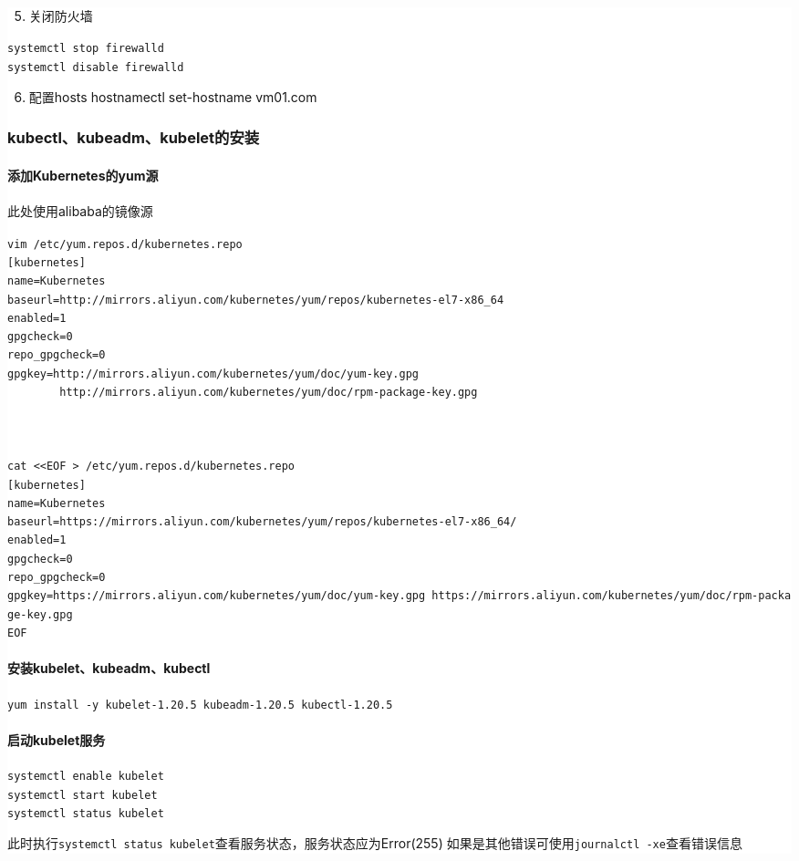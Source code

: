 5. 关闭防火墙
```shell
systemctl stop firewalld
systemctl disable firewalld
```

6. 配置hosts
hostnamectl set-hostname vm01.com


### kubectl、kubeadm、kubelet的安装
#### 添加Kubernetes的yum源
此处使用alibaba的镜像源
```shell
vim /etc/yum.repos.d/kubernetes.repo
[kubernetes]
name=Kubernetes
baseurl=http://mirrors.aliyun.com/kubernetes/yum/repos/kubernetes-el7-x86_64
enabled=1
gpgcheck=0
repo_gpgcheck=0
gpgkey=http://mirrors.aliyun.com/kubernetes/yum/doc/yum-key.gpg
        http://mirrors.aliyun.com/kubernetes/yum/doc/rpm-package-key.gpg



cat <<EOF > /etc/yum.repos.d/kubernetes.repo
[kubernetes]
name=Kubernetes
baseurl=https://mirrors.aliyun.com/kubernetes/yum/repos/kubernetes-el7-x86_64/
enabled=1
gpgcheck=0
repo_gpgcheck=0
gpgkey=https://mirrors.aliyun.com/kubernetes/yum/doc/yum-key.gpg https://mirrors.aliyun.com/kubernetes/yum/doc/rpm-package-key.gpg
EOF

```

#### 安装kubelet、kubeadm、kubectl
```shell
yum install -y kubelet-1.20.5 kubeadm-1.20.5 kubectl-1.20.5
```

#### 启动kubelet服务
```shell
systemctl enable kubelet
systemctl start kubelet
systemctl status kubelet
```

此时执行`systemctl status kubelet`查看服务状态，服务状态应为Error(255)
如果是其他错误可使用`journalctl -xe`查看错误信息
